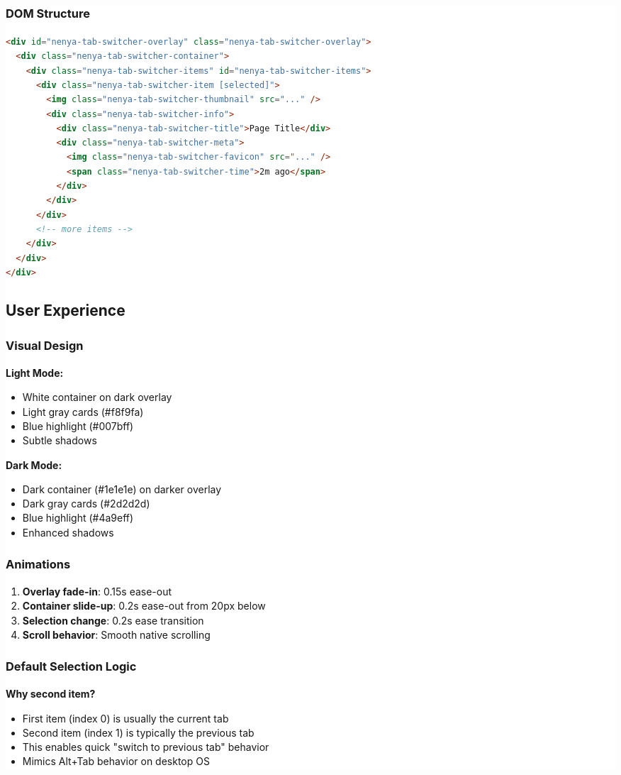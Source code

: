 ### DOM Structure

```html
<div id="nenya-tab-switcher-overlay" class="nenya-tab-switcher-overlay">
  <div class="nenya-tab-switcher-container">
    <div class="nenya-tab-switcher-items" id="nenya-tab-switcher-items">
      <div class="nenya-tab-switcher-item [selected]">
        <img class="nenya-tab-switcher-thumbnail" src="..." />
        <div class="nenya-tab-switcher-info">
          <div class="nenya-tab-switcher-title">Page Title</div>
          <div class="nenya-tab-switcher-meta">
            <img class="nenya-tab-switcher-favicon" src="..." />
            <span class="nenya-tab-switcher-time">2m ago</span>
          </div>
        </div>
      </div>
      <!-- more items -->
    </div>
  </div>
</div>
```

## User Experience

### Visual Design

**Light Mode:**

- White container on dark overlay
- Light gray cards (#f8f9fa)
- Blue highlight (#007bff)
- Subtle shadows

**Dark Mode:**

- Dark container (#1e1e1e) on darker overlay
- Dark gray cards (#2d2d2d)
- Blue highlight (#4a9eff)
- Enhanced shadows

### Animations

1. **Overlay fade-in**: 0.15s ease-out
2. **Container slide-up**: 0.2s ease-out from 20px below
3. **Selection change**: 0.2s ease transition
4. **Scroll behavior**: Smooth native scrolling

### Default Selection Logic

**Why second item?**

- First item (index 0) is usually the current tab
- Second item (index 1) is typically the previous tab
- This enables quick "switch to previous tab" behavior
- Mimics Alt+Tab behavior on desktop OS
